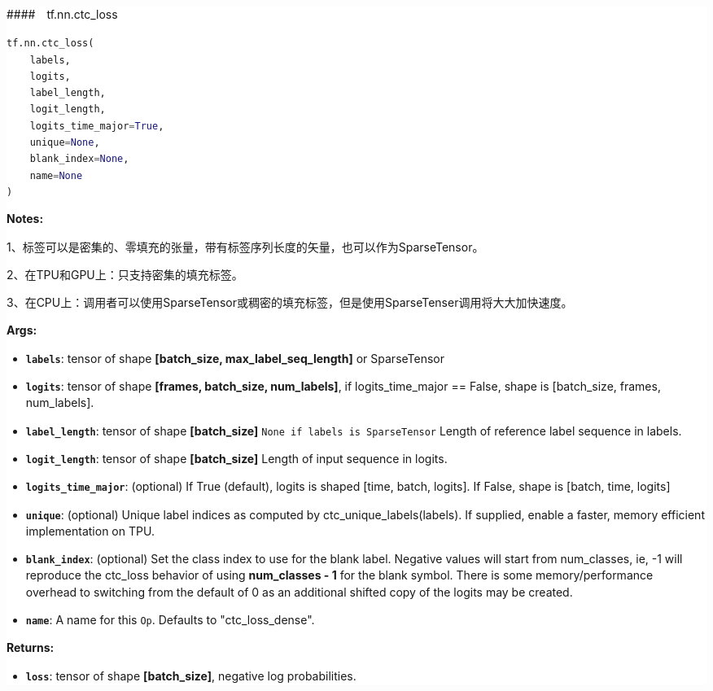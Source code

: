 

####　tf.nn.ctc_loss

```python
tf.nn.ctc_loss(
    labels,
    logits,
    label_length,
    logit_length,
    logits_time_major=True,
    unique=None,
    blank_index=None,
    name=None
)
```

**Notes:**

1、标签可以是密集的、零填充的张量，带有标签序列长度的矢量，也可以作为SparseTensor。

2、在TPU和GPU上：只支持密集的填充标签。

3、在CPU上：调用者可以使用SparseTensor或稠密的填充标签，但是使用SparseTenser调用将大大加快速度。



**Args:**

- **`labels`**: tensor of shape **[batch_size, max_label_seq_length]** or SparseTensor

- **`logits`**: tensor of shape **[frames, batch_size, num_labels]**, if logits_time_major == False, shape is [batch_size, frames, num_labels].

- **`label_length`**: tensor of shape **[batch_size]** `None if labels is SparseTensor` Length of reference label sequence in labels.
- **`logit_length`**: tensor of shape **[batch_size]** Length of input sequence in logits.
- **`logits_time_major`**: (optional) If True (default), logits is shaped [time, batch, logits]. If False, shape is [batch, time, logits]
- **`unique`**: (optional) Unique label indices as computed by ctc_unique_labels(labels). If supplied, enable a faster, memory efficient implementation on TPU.
- **`blank_index`**: (optional) Set the class index to use for the blank label. Negative values will start from num_classes, ie, -1 will reproduce the ctc_loss behavior of using **num_classes - 1** for the blank symbol. There is some memory/performance overhead to switching from the default of 0 as an additional shifted copy of the logits may be created.
- **`name`**: A name for this `Op`. Defaults to "ctc_loss_dense".



**Returns:**

- **`loss`**: tensor of shape **[batch_size]**, negative log probabilities.















